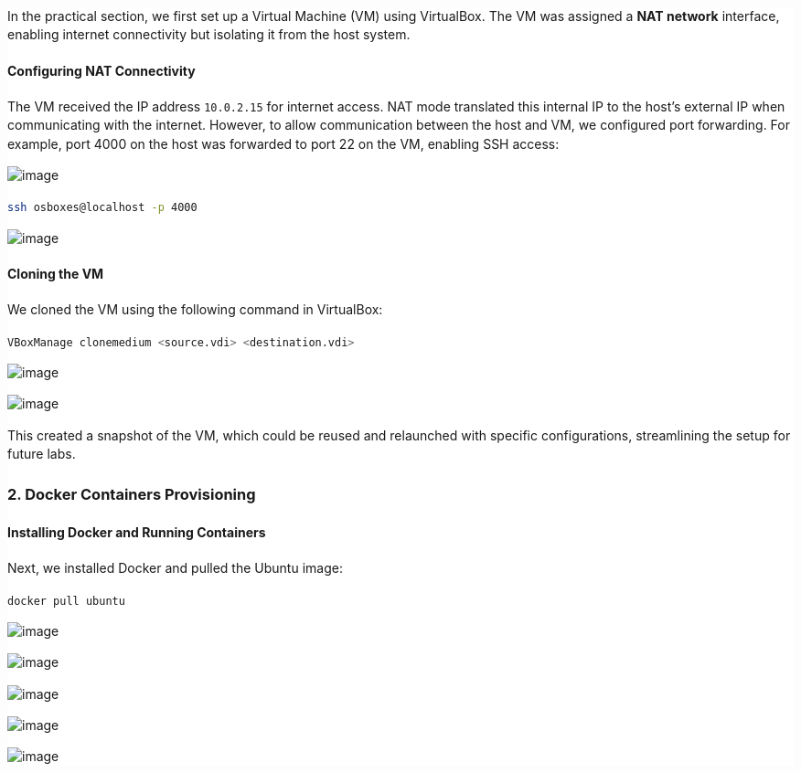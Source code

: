 In the practical section, we first set up a Virtual Machine (VM) using VirtualBox. The VM was assigned a **NAT network** interface, enabling internet connectivity but isolating it from the host system.

#### Configuring NAT Connectivity
The VM received the IP address `10.0.2.15` for internet access. NAT mode translated this internal IP to the host’s external IP when communicating with the internet. However, to allow communication between the host and VM, we configured port forwarding. For example, port 4000 on the host was forwarded to port 22 on the VM, enabling SSH access:

![image](https://github.com/user-attachments/assets/a954606c-d5f0-4448-9b1e-5230d2d4036f)


```bash
ssh osboxes@localhost -p 4000
```

![image](https://github.com/user-attachments/assets/dbbea1de-5bd2-453f-87ce-e1fe689ffed2)


#### Cloning the VM
We cloned the VM using the following command in VirtualBox:

```bash
VBoxManage clonemedium <source.vdi> <destination.vdi>
```

![image](https://github.com/user-attachments/assets/7a6baffe-2411-447b-99d2-8edd1889ebf9)

![image](https://github.com/user-attachments/assets/d236bdc7-801a-4aa9-9dcd-c4786a7a3879)


This created a snapshot of the VM, which could be reused and relaunched with specific configurations, streamlining the setup for future labs.


### 2. Docker Containers Provisioning

#### Installing Docker and Running Containers
Next, we installed Docker and pulled the Ubuntu image:

```bash
docker pull ubuntu
```
![image](https://github.com/user-attachments/assets/d95b2574-3330-4272-ac7f-a3db00e99d53)

![image](https://github.com/user-attachments/assets/93bec7c8-4bca-45bf-a878-746906032f57)

![image](https://github.com/user-attachments/assets/ec68e48c-227c-481b-8012-bef9019b5d74)

![image](https://github.com/user-attachments/assets/81cc1a45-b072-4564-b7a3-2b4b87767c7a)

![image](https://github.com/user-attachments/assets/9e054484-b4eb-4d5f-a54c-2dd52d192cbc)
